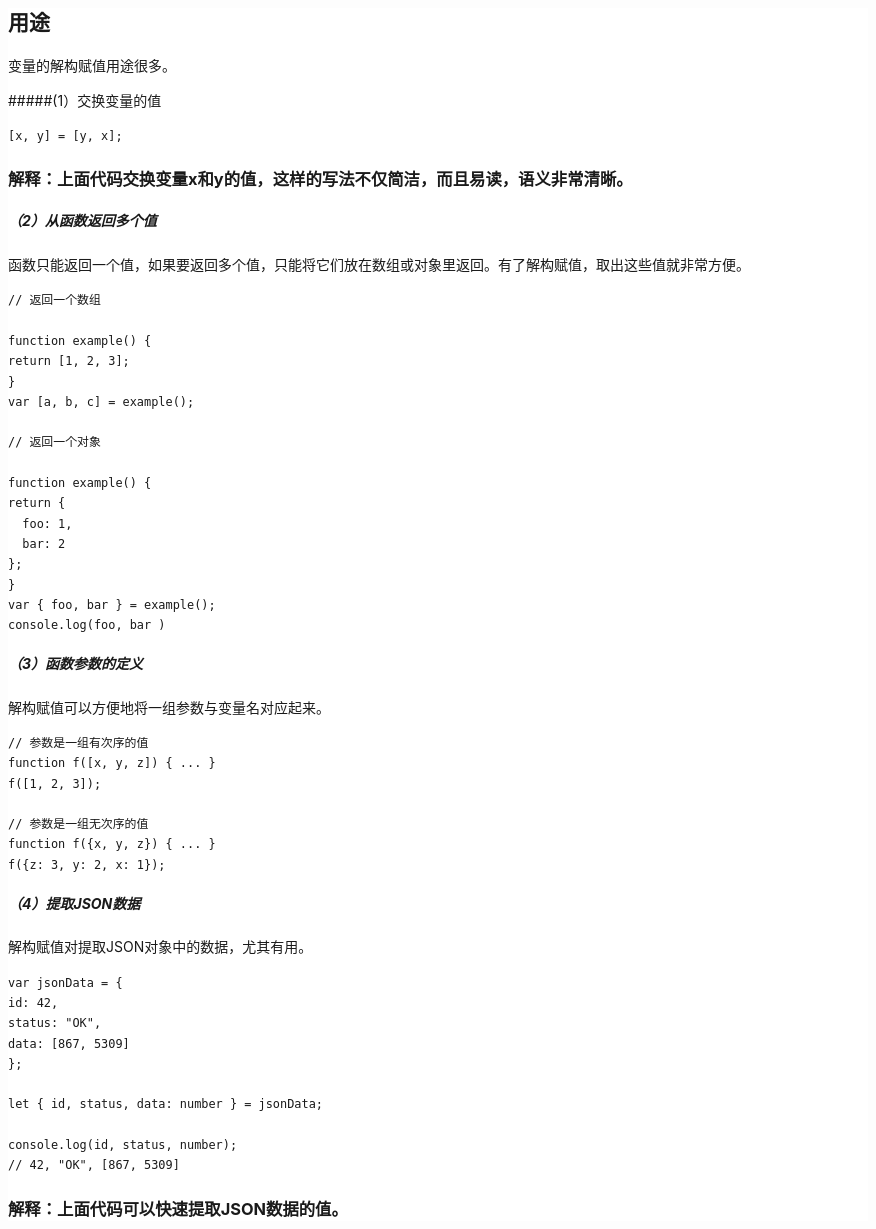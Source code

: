 ## 用途
变量的解构赋值用途很多。

#####(1）交换变量的值
  ```
[x, y] = [y, x];
```
### 解释：上面代码交换变量x和y的值，这样的写法不仅简洁，而且易读，语义非常清晰。

##### （2）从函数返回多个值

函数只能返回一个值，如果要返回多个值，只能将它们放在数组或对象里返回。有了解构赋值，取出这些值就非常方便。
  ```
// 返回一个数组

function example() {
  return [1, 2, 3];
}
var [a, b, c] = example();

// 返回一个对象

function example() {
  return {
    foo: 1,
    bar: 2
  };
}
var { foo, bar } = example();
console.log(foo, bar )
```
##### （3）函数参数的定义

解构赋值可以方便地将一组参数与变量名对应起来。
  ```
// 参数是一组有次序的值
function f([x, y, z]) { ... }
f([1, 2, 3]);

// 参数是一组无次序的值
function f({x, y, z}) { ... }
f({z: 3, y: 2, x: 1});
```
##### （4）提取JSON数据

解构赋值对提取JSON对象中的数据，尤其有用。
  ```
var jsonData = {
  id: 42,
  status: "OK",
  data: [867, 5309]
};

let { id, status, data: number } = jsonData;

console.log(id, status, number);
// 42, "OK", [867, 5309]
```
### 解释：上面代码可以快速提取JSON数据的值。
